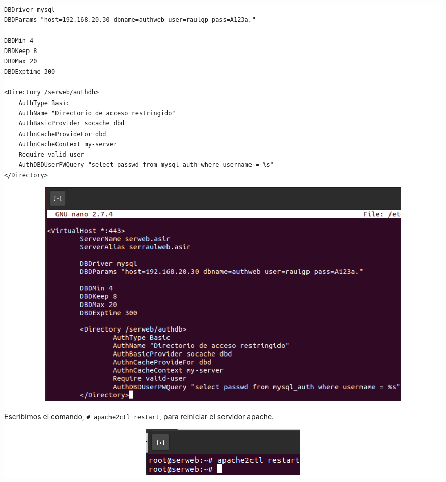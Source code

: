 	DBDriver mysql
	DBDParams "host=192.168.20.30 dbname=authweb user=raulgp pass=A123a."
	
	DBDMin 4
	DBDKeep 8
	DBDMax 20
	DBDExptime 300
	
	<Directory /serweb/authdb>
		AuthType Basic
		AuthName "Directorio de acceso restringido"
		AuthBasicProvider socache dbd
		AuthnCacheProvideFor dbd
		AuthnCacheContext my-server
		Require valid-user
		AuthDBDUserPWQuery "select passwd from mysql_auth where username = %s"
	</Directory>

<div align="center">
	<img src="imagenes/Autenticacion_en_una_base_de_datos/Captura2.png" width="700px">
</div>

Escribimos el comando, `# apache2ctl restart`, para reiniciar el servidor apache.

<div align="center">
	<img src="imagenes/Autenticacion_en_una_base_de_datos/Captura3.png">
</div>
